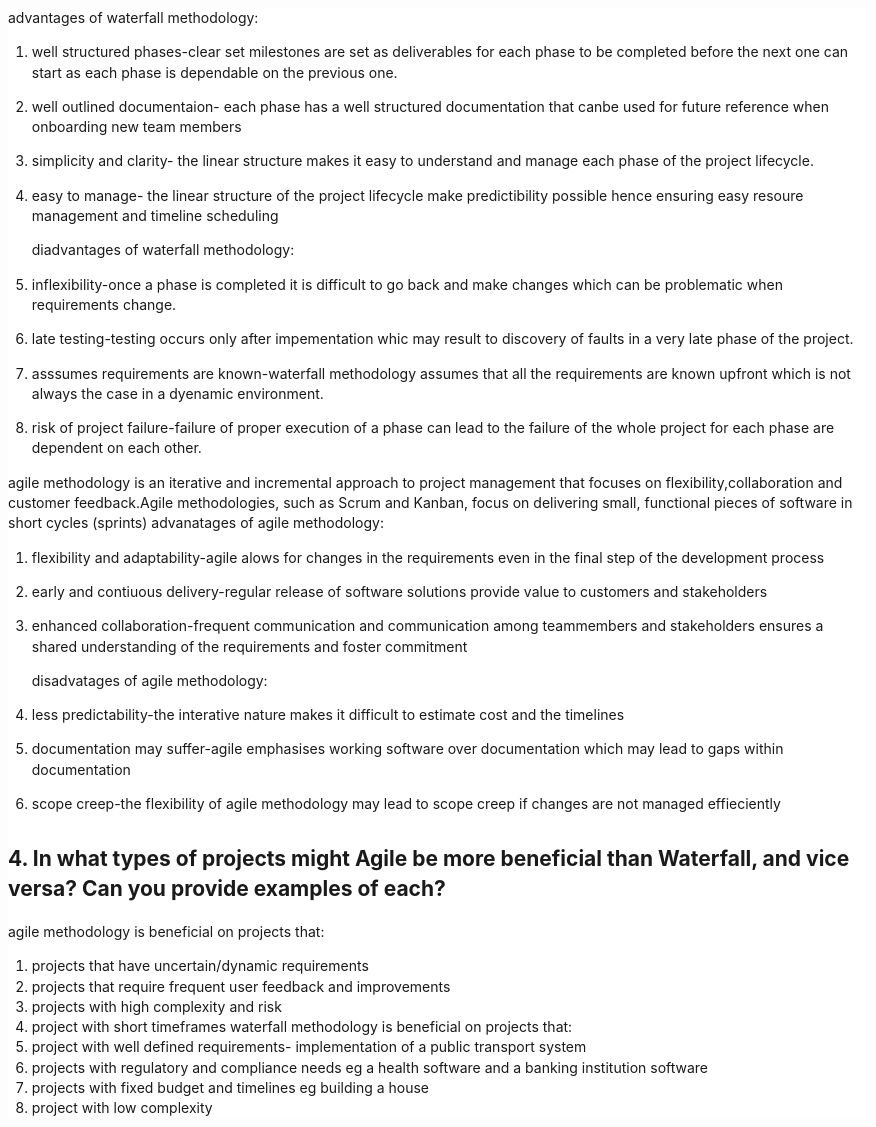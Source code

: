 advantages of waterfall methodology:
1) well structured phases-clear set milestones are set as deliverables for each phase to be completed before the next one can start as each phase is dependable on the previous one.
2) well outlined documentaion- each phase has a well structured documentation that canbe used for future reference when onboarding new team members
3) simplicity and clarity- the linear structure makes it easy to understand and manage each phase of the project lifecycle.
4) easy to manage- the linear structure of the  project lifecycle make predictibility possible hence ensuring  easy resoure management and timeline scheduling
   
   diadvantages of waterfall methodology:
1) inflexibility-once a phase is completed it is difficult to go back and make changes which can be problematic when requirements change.
2) late testing-testing occurs only after impementation whic may result to discovery of faults in a very late phase of the project.
3) asssumes requirements are known-waterfall methodology assumes that all the requirements are known upfront which is not always the case in a dyenamic environment.
4) risk of project failure-failure of proper execution of a phase can lead to the failure of the whole project for each phase are dependent on each other.

agile methodology is an iterative and incremental approach to project management that focuses on flexibility,collaboration and customer feedback.Agile methodologies, such as Scrum and Kanban, focus on delivering small, functional pieces of software in short cycles (sprints)
advanatages of agile methodology:
1) flexibility and adaptability-agile alows for changes in the requirements even in the final step of the development process
2) early and contiuous delivery-regular release of software solutions provide value to customers and stakeholders
3) enhanced collaboration-frequent communication and communication among teammembers and stakeholders ensures a shared understanding of the requirements and foster commitment

   disadvatages of agile methodology:
1) less predictability-the interative nature makes it difficult to estimate cost and the timelines
2) documentation may suffer-agile emphasises working software over documentation which may lead to gaps within documentation
3) scope creep-the flexibility of agile methodology may lead to scope creep if changes are not managed effieciently
   

## 4. In what types of projects might Agile be more beneficial than Waterfall, and vice versa? Can you provide examples of each?
agile methodology is beneficial on projects that:
1) projects that have uncertain/dynamic requirements
2) projects that require frequent user feedback and improvements
3) projects with high complexity and risk
4) project with short timeframes
waterfall methodology is beneficial on projects that:
1) project with well defined requirements- implementation of a public transport system
2) projects with regulatory and compliance needs eg a health software and a banking institution software
3) projects with fixed budget and timelines eg building a house 
4) project with low complexity
   